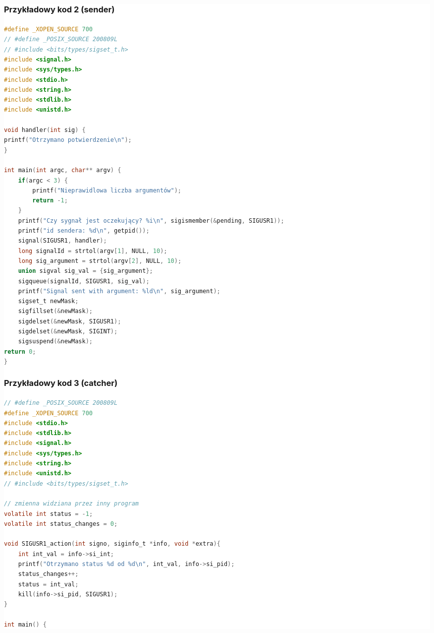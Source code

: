 ### Przykładowy kod 2 (sender)
```c
#define _XOPEN_SOURCE 700
// #define _POSIX_SOURCE 200809L
// #include <bits/types/sigset_t.h>
#include <signal.h>
#include <sys/types.h>
#include <stdio.h>
#include <string.h>
#include <stdlib.h>
#include <unistd.h>

void handler(int sig) {
printf("Otrzymano potwierdzenie\n");
}

int main(int argc, char** argv) {
	if(argc < 3) {
		printf("Nieprawidlowa liczba argumentów");
		return -1;
	}
	printf("Czy sygnał jest oczekujący? %i\n", sigismember(&pending, SIGUSR1));
	printf("id sendera: %d\n", getpid());
	signal(SIGUSR1, handler);
	long signalId = strtol(argv[1], NULL, 10);
	long sig_argument = strtol(argv[2], NULL, 10);
	union sigval sig_val = {sig_argument};
	sigqueue(signalId, SIGUSR1, sig_val);
	printf("Signal sent with argument: %ld\n", sig_argument);
	sigset_t newMask;
	sigfillset(&newMask);
	sigdelset(&newMask, SIGUSR1);
	sigdelset(&newMask, SIGINT);
	sigsuspend(&newMask);
return 0;
}
```

### Przykładowy kod 3 (catcher)
```c
// #define _POSIX_SOURCE 200809L
#define _XOPEN_SOURCE 700
#include <stdio.h>
#include <stdlib.h>
#include <signal.h>
#include <sys/types.h>
#include <string.h>
#include <unistd.h>
// #include <bits/types/sigset_t.h>

// zmienna widziana przez inny program
volatile int status = -1;
volatile int status_changes = 0;

void SIGUSR1_action(int signo, siginfo_t *info, void *extra){
	int int_val = info->si_int;
	printf("Otrzymano status %d od %d\n", int_val, info->si_pid);
	status_changes++;
	status = int_val;
	kill(info->si_pid, SIGUSR1);
}

int main() {
```